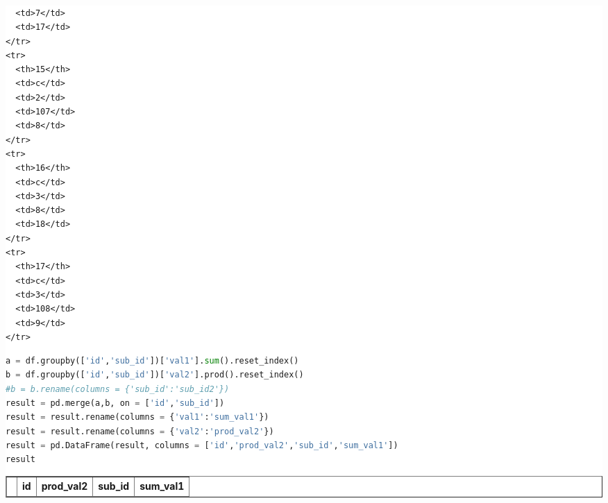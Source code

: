       <td>7</td>
      <td>17</td>
    </tr>
    <tr>
      <th>15</th>
      <td>c</td>
      <td>2</td>
      <td>107</td>
      <td>8</td>
    </tr>
    <tr>
      <th>16</th>
      <td>c</td>
      <td>3</td>
      <td>8</td>
      <td>18</td>
    </tr>
    <tr>
      <th>17</th>
      <td>c</td>
      <td>3</td>
      <td>108</td>
      <td>9</td>
    </tr>
  </tbody>
</table>
</div>




```python
a = df.groupby(['id','sub_id'])['val1'].sum().reset_index()
b = df.groupby(['id','sub_id'])['val2'].prod().reset_index()
#b = b.rename(columns = {'sub_id':'sub_id2'})
result = pd.merge(a,b, on = ['id','sub_id'])
result = result.rename(columns = {'val1':'sum_val1'})
result = result.rename(columns = {'val2':'prod_val2'})
result = pd.DataFrame(result, columns = ['id','prod_val2','sub_id','sum_val1'])
result
```




<div>
<style scoped>
    .dataframe tbody tr th:only-of-type {
        vertical-align: middle;
    }

    .dataframe tbody tr th {
        vertical-align: top;
    }

    .dataframe thead th {
        text-align: right;
    }
</style>
<table border="1" class="dataframe">
  <thead>
    <tr style="text-align: right;">
      <th></th>
      <th>id</th>
      <th>prod_val2</th>
      <th>sub_id</th>
      <th>sum_val1</th>
    </tr>